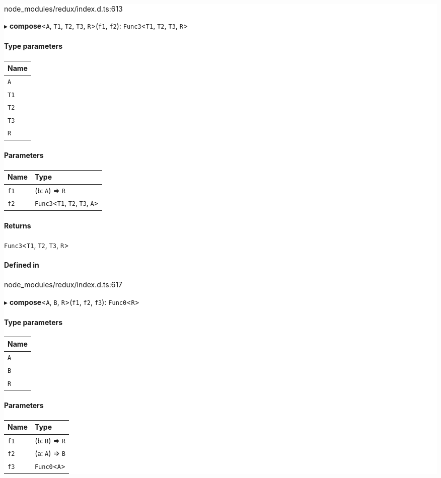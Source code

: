 node_modules/redux/index.d.ts:613

▸ **compose**<`A`, `T1`, `T2`, `T3`, `R`\>(`f1`, `f2`): `Func3`<`T1`, `T2`, `T3`, `R`\>

#### Type parameters

| Name |
| :------ |
| `A` |
| `T1` |
| `T2` |
| `T3` |
| `R` |

#### Parameters

| Name | Type |
| :------ | :------ |
| `f1` | (`b`: `A`) => `R` |
| `f2` | `Func3`<`T1`, `T2`, `T3`, `A`\> |

#### Returns

`Func3`<`T1`, `T2`, `T3`, `R`\>

#### Defined in

node_modules/redux/index.d.ts:617

▸ **compose**<`A`, `B`, `R`\>(`f1`, `f2`, `f3`): `Func0`<`R`\>

#### Type parameters

| Name |
| :------ |
| `A` |
| `B` |
| `R` |

#### Parameters

| Name | Type |
| :------ | :------ |
| `f1` | (`b`: `B`) => `R` |
| `f2` | (`a`: `A`) => `B` |
| `f3` | `Func0`<`A`\> |
